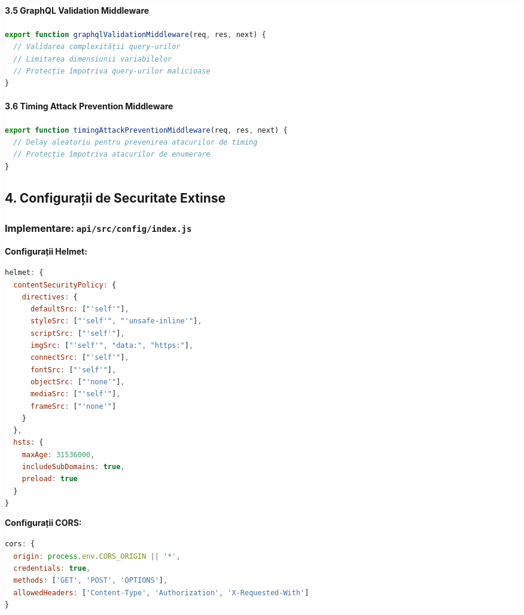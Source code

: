#### 3.5 GraphQL Validation Middleware
```javascript
export function graphqlValidationMiddleware(req, res, next) {
  // Validarea complexității query-urilor
  // Limitarea dimensiunii variabilelor
  // Protecție împotriva query-urilor malicioase
}
```

#### 3.6 Timing Attack Prevention Middleware
```javascript
export function timingAttackPreventionMiddleware(req, res, next) {
  // Delay aleatoriu pentru prevenirea atacurilor de timing
  // Protecție împotriva atacurilor de enumerare
}
```

## 4. Configurații de Securitate Extinse

### Implementare: `api/src/config/index.js`

**Configurații Helmet:**
```javascript
helmet: {
  contentSecurityPolicy: {
    directives: {
      defaultSrc: ["'self'"],
      styleSrc: ["'self'", "'unsafe-inline'"],
      scriptSrc: ["'self'"],
      imgSrc: ["'self'", "data:", "https:"],
      connectSrc: ["'self'"],
      fontSrc: ["'self'"],
      objectSrc: ["'none'"],
      mediaSrc: ["'self'"],
      frameSrc: ["'none'"]
    }
  },
  hsts: {
    maxAge: 31536000,
    includeSubDomains: true,
    preload: true
  }
}
```

**Configurații CORS:**
```javascript
cors: {
  origin: process.env.CORS_ORIGIN || '*',
  credentials: true,
  methods: ['GET', 'POST', 'OPTIONS'],
  allowedHeaders: ['Content-Type', 'Authorization', 'X-Requested-With']
}
```

